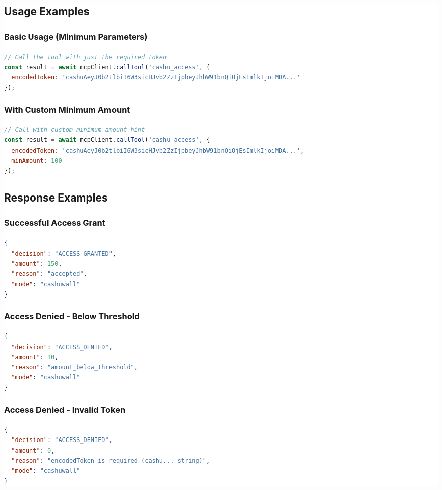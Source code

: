 ## Usage Examples

### Basic Usage (Minimum Parameters)

```javascript
// Call the tool with just the required token
const result = await mcpClient.callTool('cashu_access', {
  encodedToken: 'cashuAeyJ0b2tlbiI6W3sicHJvb2ZzIjpbeyJhbW91bnQiOjEsImlkIjoiMDA...'
});
```

### With Custom Minimum Amount

```javascript
// Call with custom minimum amount hint
const result = await mcpClient.callTool('cashu_access', {
  encodedToken: 'cashuAeyJ0b2tlbiI6W3sicHJvb2ZzIjpbeyJhbW91bnQiOjEsImlkIjoiMDA...',
  minAmount: 100
});
```

## Response Examples

### Successful Access Grant

```json
{
  "decision": "ACCESS_GRANTED",
  "amount": 150,
  "reason": "accepted",
  "mode": "cashuwall"
}
```

### Access Denied - Below Threshold

```json
{
  "decision": "ACCESS_DENIED",
  "amount": 10,
  "reason": "amount_below_threshold",
  "mode": "cashuwall"
}
```

### Access Denied - Invalid Token

```json
{
  "decision": "ACCESS_DENIED",
  "amount": 0,
  "reason": "encodedToken is required (cashu... string)",
  "mode": "cashuwall"
}
```
